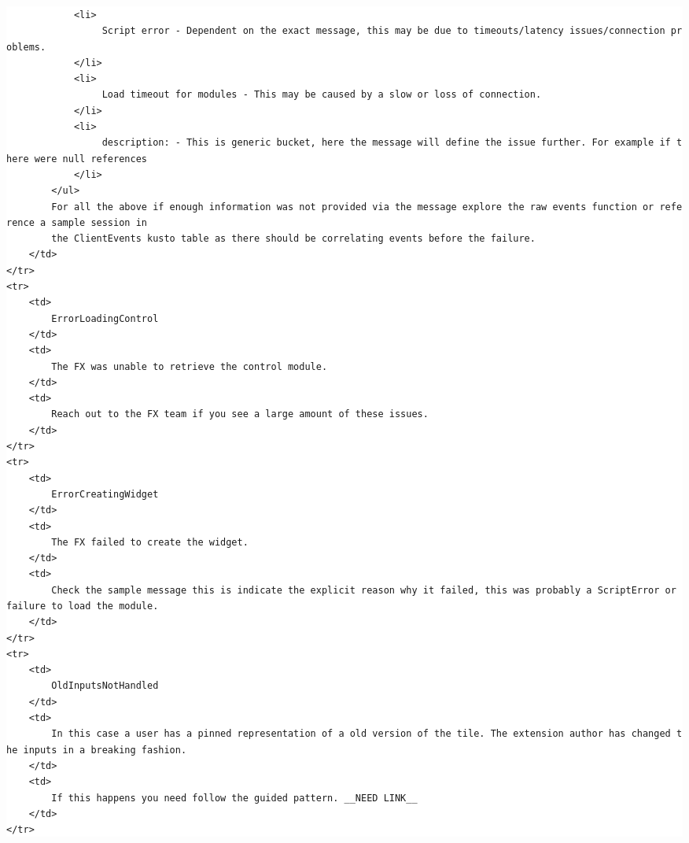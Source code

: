                 <li>
                     Script error - Dependent on the exact message, this may be due to timeouts/latency issues/connection problems.
                </li>
                <li>
                     Load timeout for modules - This may be caused by a slow or loss of connection.
                </li>
                <li>
                     description: - This is generic bucket, here the message will define the issue further. For example if there were null references
                </li>
            </ul>
            For all the above if enough information was not provided via the message explore the raw events function or reference a sample session in
            the ClientEvents kusto table as there should be correlating events before the failure. 
        </td>
    </tr>
    <tr>
        <td>
            ErrorLoadingControl
        </td>
        <td>
            The FX was unable to retrieve the control module.
        </td>
        <td>
            Reach out to the FX team if you see a large amount of these issues.
        </td>
    </tr>
    <tr>
        <td>
            ErrorCreatingWidget
        </td>
        <td>
            The FX failed to create the widget.
        </td>
        <td>
            Check the sample message this is indicate the explicit reason why it failed, this was probably a ScriptError or failure to load the module.
        </td>
    </tr>
    <tr>
        <td>
            OldInputsNotHandled
        </td>
        <td>
            In this case a user has a pinned representation of a old version of the tile. The extension author has changed the inputs in a breaking fashion.
        </td>
        <td>
            If this happens you need follow the guided pattern. __NEED LINK__
        </td>
    </tr>
</table>
